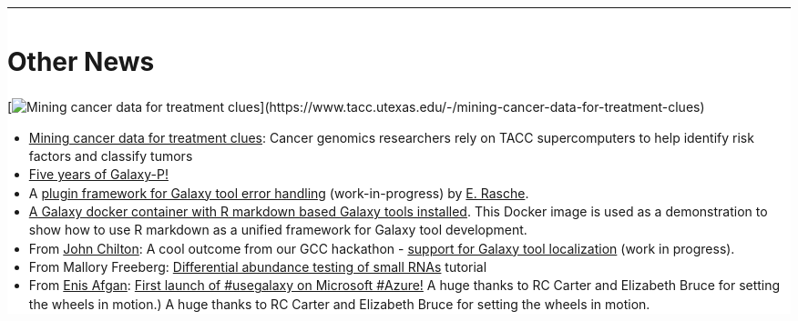 ----


# Other News

<div class="right">[<img src="/src/images/news-graphics/tacc-mining-cancer-data-thumb.png" alt="Mining cancer data for treatment clues">](https://www.tacc.utexas.edu/-/mining-cancer-data-for-treatment-clues)</div>

* [Mining cancer data for treatment clues](https://www.tacc.utexas.edu/-/mining-cancer-data-for-treatment-clues): Cancer genomics researchers rely on TACC supercomputers to help identify risk factors and classify tumors
* [Five years of Galaxy-P!](https://twitter.com/usegalaxyp/status/888157211612110849)
* A [plugin framework for Galaxy tool error handling](https://github.com/galaxyproject/galaxy/pull/4305) (work-in-progress) by [E. Rasche](https://github.com/erasche). 
* [A Galaxy docker container with R markdown based Galaxy tools installed](https://github.com/statonlab/docker-GRReport).  This Docker image is used as a demonstration to show how to use R markdown as a unified framework for Galaxy tool development.
* From [John Chilton](/src/people/john-chilton/index.md): A cool outcome from our GCC hackathon - [support for Galaxy tool localization](https://github.com/galaxyproject/galaxy/pull/4251) (work in progress). 
* From Mallory Freeberg: [Differential abundance testing of small RNAs](https://galaxyproject.github.io/training-material/topics/transcriptomics/tutorials/srna/tutorial.html) tutorial
* From [Enis Afgan](/src/people/enis-afgan/index.md): [First launch of #usegalaxy on Microsoft #Azure!](https://twitter.com/enisafgan/status/880796649160880128) A huge thanks to RC Carter and Elizabeth Bruce for setting the wheels in motion.) A huge thanks to RC Carter and Elizabeth Bruce for setting the wheels in motion.

